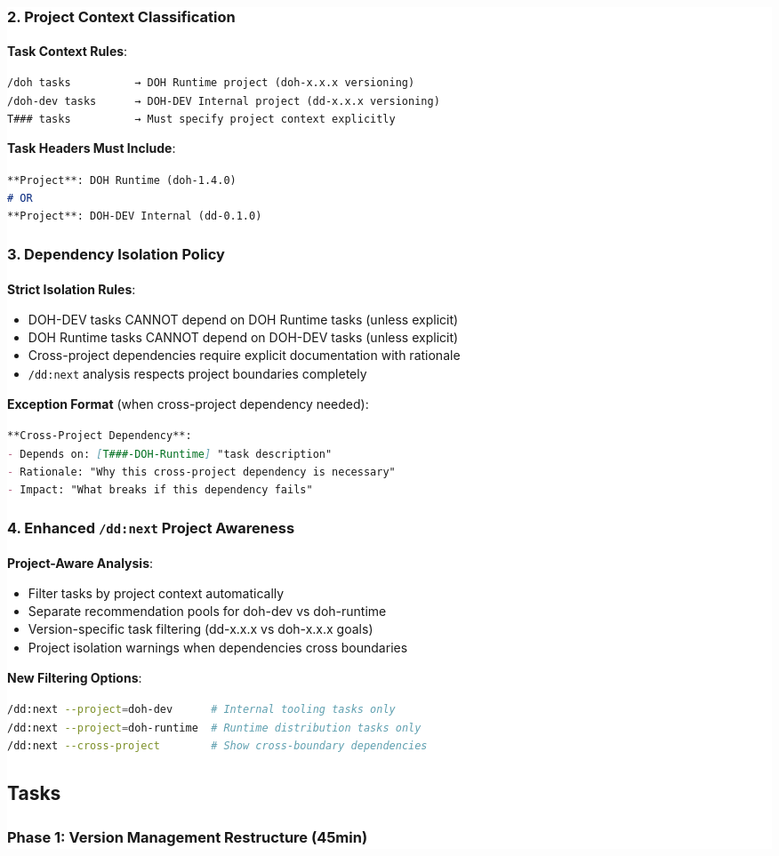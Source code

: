 ### 2. Project Context Classification

**Task Context Rules**:

```
/doh tasks          → DOH Runtime project (doh-x.x.x versioning)
/doh-dev tasks      → DOH-DEV Internal project (dd-x.x.x versioning)
T### tasks          → Must specify project context explicitly
```

**Task Headers Must Include**:

```markdown
**Project**: DOH Runtime (doh-1.4.0)  
# OR
**Project**: DOH-DEV Internal (dd-0.1.0)
```

### 3. Dependency Isolation Policy

**Strict Isolation Rules**:

- DOH-DEV tasks CANNOT depend on DOH Runtime tasks (unless explicit)
- DOH Runtime tasks CANNOT depend on DOH-DEV tasks (unless explicit)
- Cross-project dependencies require explicit documentation with rationale
- `/dd:next` analysis respects project boundaries completely

**Exception Format** (when cross-project dependency needed):

```markdown
**Cross-Project Dependency**: 
- Depends on: [T###-DOH-Runtime] "task description"
- Rationale: "Why this cross-project dependency is necessary"
- Impact: "What breaks if this dependency fails"
```

### 4. Enhanced `/dd:next` Project Awareness

**Project-Aware Analysis**:

- Filter tasks by project context automatically
- Separate recommendation pools for doh-dev vs doh-runtime
- Version-specific task filtering (dd-x.x.x vs doh-x.x.x goals)
- Project isolation warnings when dependencies cross boundaries

**New Filtering Options**:

```bash
/dd:next --project=doh-dev      # Internal tooling tasks only
/dd:next --project=doh-runtime  # Runtime distribution tasks only
/dd:next --cross-project        # Show cross-boundary dependencies
```

## Tasks

### Phase 1: Version Management Restructure (45min)
